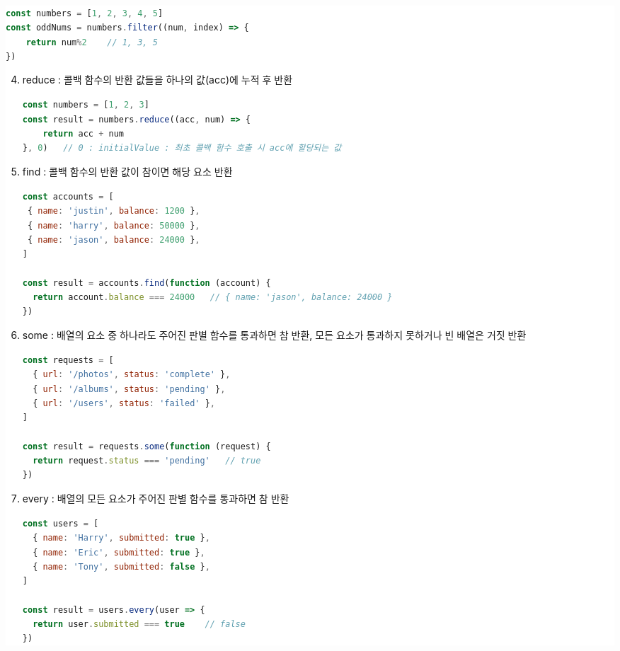    ```javascript
   const numbers = [1, 2, 3, 4, 5]
   const oddNums = numbers.filter((num, index) => {
       return num%2    // 1, 3, 5
   })
   ```

4. reduce : 콜백 함수의 반환 값들을 하나의 값(acc)에 누적 후 반환

   ```javascript
   const numbers = [1, 2, 3]
   const result = numbers.reduce((acc, num) => {
       return acc + num
   }, 0)   // 0 : initialValue : 최초 콜백 함수 호출 시 acc에 할당되는 값
   ```

5. find : 콜백 함수의 반환 값이 참이면 해당 요소 반환

   ```javascript
   const accounts = [
   	{ name: 'justin', balance: 1200 },
   	{ name: 'harry', balance: 50000 },
   	{ name: 'jason', balance: 24000 },
   ]
   
   const result = accounts.find(function (account) {
     return account.balance === 24000   // { name: 'jason', balance: 24000 }
   })
   ```

6. some : 배열의 요소 중 하나라도 주어진 판별 함수를 통과하면 참 반환, 모든 요소가 통과하지 못하거나 빈 배열은 거짓 반환

   ```javascript
   const requests = [
     { url: '/photos', status: 'complete' },
     { url: '/albums', status: 'pending' },
     { url: '/users', status: 'failed' },
   ]
   
   const result = requests.some(function (request) {
     return request.status === 'pending'   // true
   })
   ```

7. every : 배열의 모든 요소가 주어진 판별 함수를 통과하면 참 반환

   ```javascript
   const users = [
     { name: 'Harry', submitted: true },
     { name: 'Eric', submitted: true },
     { name: 'Tony', submitted: false },
   ]
   
   const result = users.every(user => {
     return user.submitted === true    // false
   })
   ```

